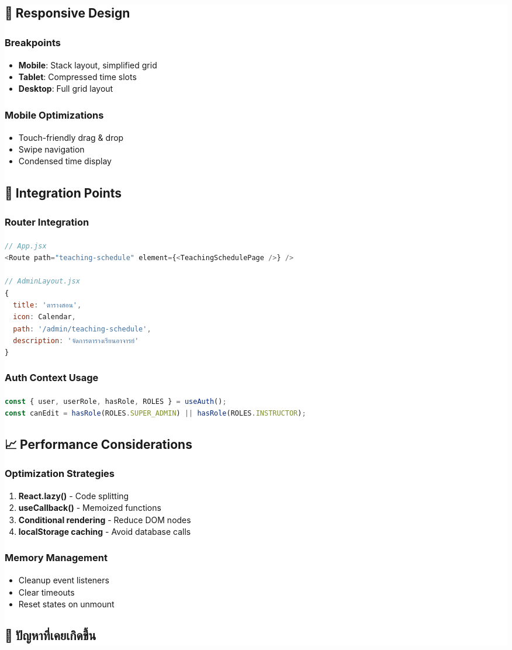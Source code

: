 ## 📱 Responsive Design

### Breakpoints
- **Mobile**: Stack layout, simplified grid
- **Tablet**: Compressed time slots
- **Desktop**: Full grid layout

### Mobile Optimizations
- Touch-friendly drag & drop
- Swipe navigation
- Condensed time display

## 🧩 Integration Points

### Router Integration
```javascript
// App.jsx
<Route path="teaching-schedule" element={<TeachingSchedulePage />} />

// AdminLayout.jsx
{
  title: 'ตารางสอน',
  icon: Calendar,
  path: '/admin/teaching-schedule',
  description: 'จัดการตารางเรียนอาจารย์'
}
```

### Auth Context Usage
```javascript
const { user, userRole, hasRole, ROLES } = useAuth();
const canEdit = hasRole(ROLES.SUPER_ADMIN) || hasRole(ROLES.INSTRUCTOR);
```

## 📈 Performance Considerations

### Optimization Strategies
1. **React.lazy()** - Code splitting
2. **useCallback()** - Memoized functions
3. **Conditional rendering** - Reduce DOM nodes
4. **localStorage caching** - Avoid database calls

### Memory Management
- Cleanup event listeners
- Clear timeouts
- Reset states on unmount

## 🚫 ปัญหาที่เคยเกิดขึ้น
